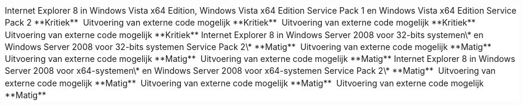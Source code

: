 </td>
</tr>
<tr>
<td style="border:1px solid black;">
Internet Explorer 8 in Windows Vista x64 Edition, Windows Vista x64 Edition Service Pack 1 en Windows Vista x64 Edition Service Pack 2
</td>
<td style="border:1px solid black;">
**Kritiek**   
Uitvoering van externe code mogelijk
</td>
<td style="border:1px solid black;">
**Kritiek**   
Uitvoering van externe code mogelijk
</td>
<td style="border:1px solid black;">
**Kritiek**   
Uitvoering van externe code mogelijk
</td>
<td style="border:1px solid black;">
**Kritiek**
</td>
</tr>
<tr class="alternateRow">
<td style="border:1px solid black;">
Internet Explorer 8 in Windows Server 2008 voor 32-bits systemen\* en Windows Server 2008 voor 32-bits systemen Service Pack 2\*
</td>
<td style="border:1px solid black;">
**Matig**   
Uitvoering van externe code mogelijk
</td>
<td style="border:1px solid black;">
**Matig**   
Uitvoering van externe code mogelijk
</td>
<td style="border:1px solid black;">
**Matig**   
Uitvoering van externe code mogelijk
</td>
<td style="border:1px solid black;">
**Matig**
</td>
</tr>
<tr>
<td style="border:1px solid black;">
Internet Explorer 8 in Windows Server 2008 voor x64-systemen\* en Windows Server 2008 voor x64-systemen Service Pack 2\*
</td>
<td style="border:1px solid black;">
**Matig**   
Uitvoering van externe code mogelijk
</td>
<td style="border:1px solid black;">
**Matig**   
Uitvoering van externe code mogelijk
</td>
<td style="border:1px solid black;">
**Matig**   
Uitvoering van externe code mogelijk
</td>
<td style="border:1px solid black;">
**Matig**
</td>
